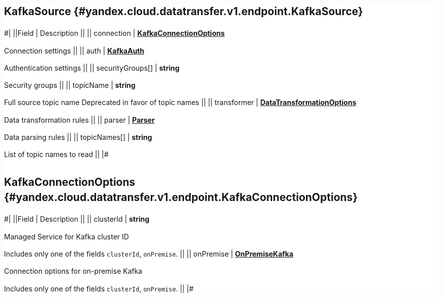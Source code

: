 ## KafkaSource {#yandex.cloud.datatransfer.v1.endpoint.KafkaSource}

#|
||Field | Description ||
|| connection | **[KafkaConnectionOptions](#yandex.cloud.datatransfer.v1.endpoint.KafkaConnectionOptions)**

Connection settings ||
|| auth | **[KafkaAuth](#yandex.cloud.datatransfer.v1.endpoint.KafkaAuth)**

Authentication settings ||
|| securityGroups[] | **string**

Security groups ||
|| topicName | **string**

Full source topic name
Deprecated in favor of topic names ||
|| transformer | **[DataTransformationOptions](#yandex.cloud.datatransfer.v1.endpoint.DataTransformationOptions)**

Data transformation rules ||
|| parser | **[Parser](#yandex.cloud.datatransfer.v1.endpoint.Parser)**

Data parsing rules ||
|| topicNames[] | **string**

List of topic names to read ||
|#

## KafkaConnectionOptions {#yandex.cloud.datatransfer.v1.endpoint.KafkaConnectionOptions}

#|
||Field | Description ||
|| clusterId | **string**

Managed Service for Kafka cluster ID

Includes only one of the fields `clusterId`, `onPremise`. ||
|| onPremise | **[OnPremiseKafka](#yandex.cloud.datatransfer.v1.endpoint.OnPremiseKafka)**

Connection options for on-premise Kafka

Includes only one of the fields `clusterId`, `onPremise`. ||
|#
